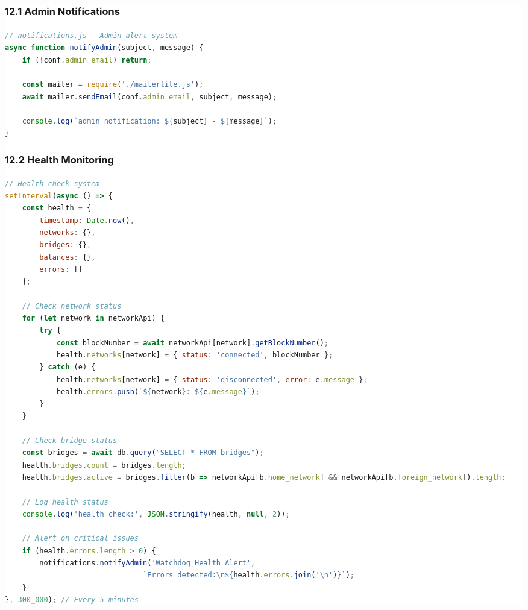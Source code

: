 ### 12.1 Admin Notifications

```javascript
// notifications.js - Admin alert system
async function notifyAdmin(subject, message) {
    if (!conf.admin_email) return;
    
    const mailer = require('./mailerlite.js');
    await mailer.sendEmail(conf.admin_email, subject, message);
    
    console.log(`admin notification: ${subject} - ${message}`);
}
```

### 12.2 Health Monitoring

```javascript
// Health check system
setInterval(async () => {
    const health = {
        timestamp: Date.now(),
        networks: {},
        bridges: {},
        balances: {},
        errors: []
    };
    
    // Check network status
    for (let network in networkApi) {
        try {
            const blockNumber = await networkApi[network].getBlockNumber();
            health.networks[network] = { status: 'connected', blockNumber };
        } catch (e) {
            health.networks[network] = { status: 'disconnected', error: e.message };
            health.errors.push(`${network}: ${e.message}`);
        }
    }
    
    // Check bridge status
    const bridges = await db.query("SELECT * FROM bridges");
    health.bridges.count = bridges.length;
    health.bridges.active = bridges.filter(b => networkApi[b.home_network] && networkApi[b.foreign_network]).length;
    
    // Log health status
    console.log('health check:', JSON.stringify(health, null, 2));
    
    // Alert on critical issues
    if (health.errors.length > 0) {
        notifications.notifyAdmin('Watchdog Health Alert', 
                                `Errors detected:\n${health.errors.join('\n')}`);
    }
}, 300_000); // Every 5 minutes
```

